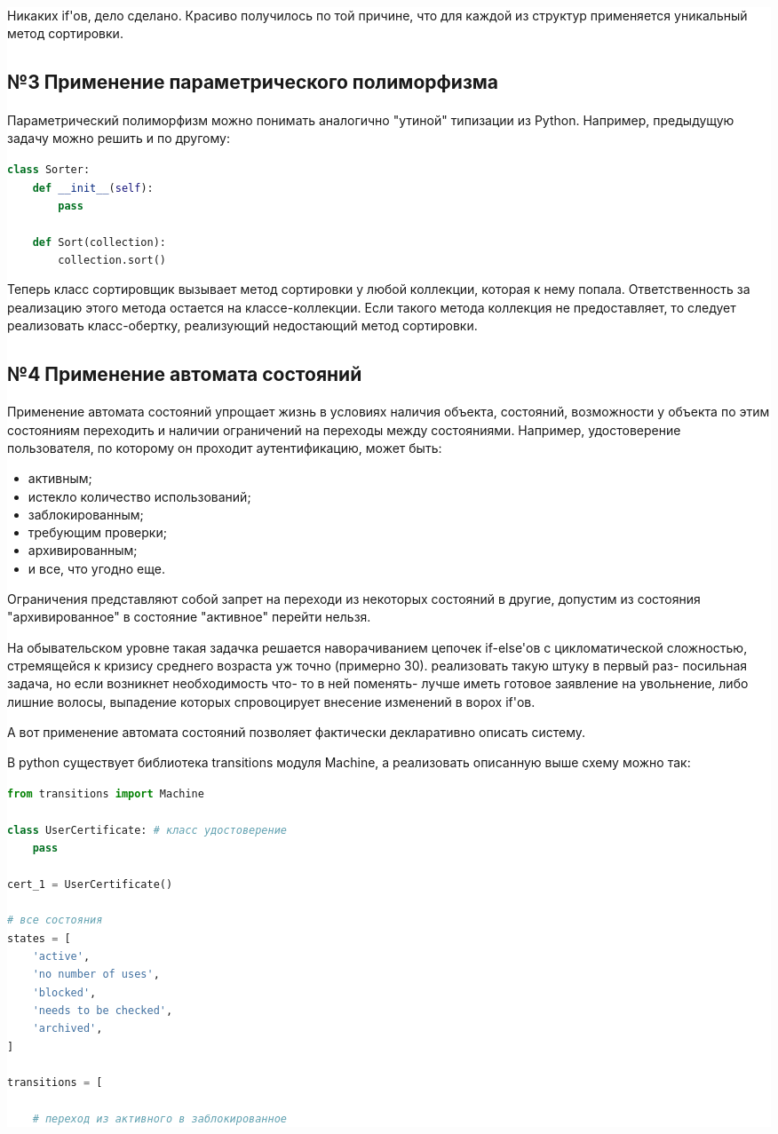 Никаких if'ов, дело сделано. Красиво получилось по той причине, что для каждой из структур применяется уникальный метод сортировки.

## №3 Применение параметрического полиморфизма

Параметрический полиморфизм можно понимать аналогично "утиной" типизации из Python. Например, предыдущую задачу можно решить и по другому:

``` python
class Sorter:
    def __init__(self):
        pass

    def Sort(collection):
        collection.sort()
```

Теперь класс сортировщик вызывает метод сортировки у любой коллекции, которая к нему попала. Ответственность за реализацию этого метода остается на классе-коллекции. Если такого метода коллекция не предоставляет, то следует реализовать класс-обертку, реализующий недостающий метод сортировки.

## №4 Применение автомата состояний

Применение автомата состояний упрощает жизнь в условиях наличия объекта, состояний, возможности у объекта по этим состояниям переходить и наличии ограничений на переходы между состояниями. Например, удостоверение пользователя, по которому он проходит аутентификацию, может быть:
- активным;
- истекло количество использований;
- заблокированным;
- требующим проверки;
- архивированным;
- и все, что угодно еще.

Ограничения представляют собой запрет на переходи из некоторых состояний в другие, допустим из состояния "архивированное" в состояние "активное" перейти нельзя.

На обывательском уровне такая задачка решается наворачиванием цепочек if-else'ов с цикломатической сложностью, стремящейся к кризису среднего возраста уж точно (примерно 30). реализовать такую штуку в первый раз- посильная задача, но если возникнет необходимость что- то в ней поменять- лучше иметь готовое заявление на увольнение, либо лишние волосы, выпадение которых спровоцирует внесение изменений в ворох if'ов.

А вот применение автомата состояний позволяет фактически декларативно описать систему.

В python существует библиотека transitions модуля Machine, а реализовать описанную выше схему можно так:

``` python
from transitions import Machine

class UserCertificate: # класс удостоверение
    pass

cert_1 = UserCertificate()

# все состояния
states = [
    'active',
    'no number of uses',
    'blocked',
    'needs to be checked',
    'archived',
]

transitions = [

    # переход из активного в заблокированное
```